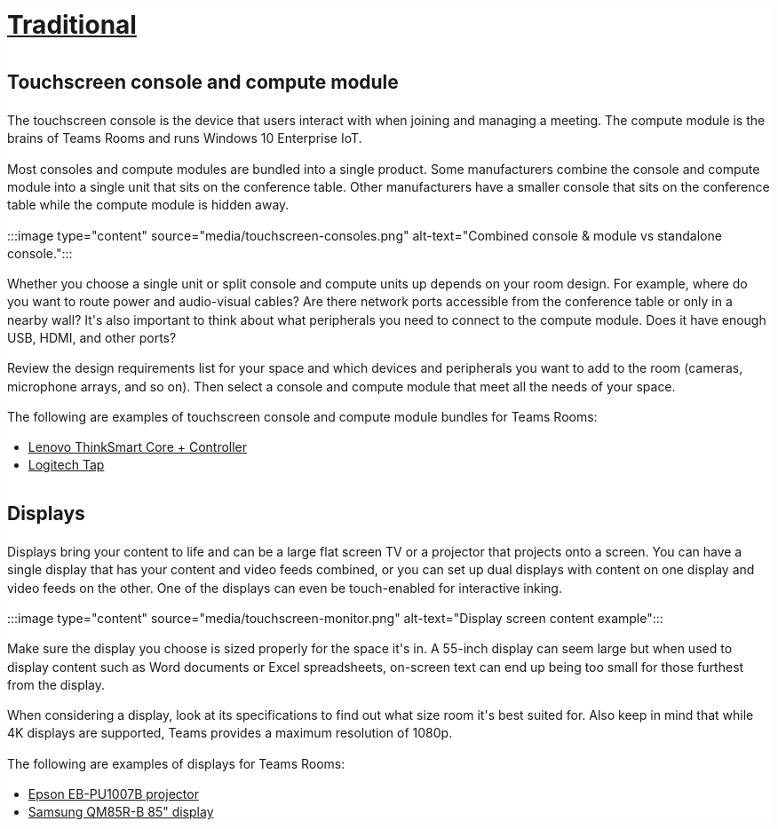 # [Traditional](#tab/traditional)

## Touchscreen console and compute module

The touchscreen console is the device that users interact with when joining and managing a meeting. The compute module is the brains of Teams Rooms and runs Windows 10 Enterprise IoT.

Most consoles and compute modules are bundled into a single product. Some manufacturers combine the console and compute module into a single unit that sits on the conference table. Other manufacturers have a smaller console that sits on the conference table while the compute module is hidden away.

:::image type="content" source="media/touchscreen-consoles.png" alt-text="Combined console & module vs standalone console.":::

Whether you choose a single unit or split console and compute units up depends on your room design. For example, where do you want to route power and audio-visual cables? Are there network ports accessible from the conference table or only in a nearby wall? It's also important to think about what peripherals you need to connect to the compute module. Does it have enough USB, HDMI, and other ports? 

Review the design requirements list for your space and which devices and peripherals you want to add to the room (cameras, microphone arrays, and so on). Then select a console and compute module that meet all the needs of your space.

The following are examples of touchscreen console and compute module bundles for Teams Rooms:

- [Lenovo ThinkSmart Core + Controller](https://www.microsoft.com/microsoft-teams/across-devices/devices/product/lenovo-thinksmart-core-controller/948)
- [Logitech Tap](https://www.logitech.com/products/video-conferencing/room-solutions/tap.939-001950.html)

## Displays

Displays bring your content to life and can be a large flat screen TV or a projector that projects onto a screen. You can have a single display that has your content and video feeds combined, or you can set up dual displays with content on one display and video feeds on the other. One of the displays can even be touch-enabled for interactive inking.

:::image type="content" source="media/touchscreen-monitor.png" alt-text="Display screen content example":::

Make sure the display you choose is sized properly for the space it's in. A 55-inch display can seem large but when used to display content such as Word documents or Excel spreadsheets, on-screen text can end up being too small for those furthest from the display. 

When considering a display, look at its specifications to find out what size room it's best suited for. Also keep in mind that while 4K displays are supported, Teams provides a maximum resolution of 1080p.

The following are examples of displays for Teams Rooms:

- [Epson EB-PU1007B projector](https://epson.com/For-Work/Projectors/Large-Venue/EB-PU1007B-WUXGA-3LCD-Laser-Projector-with-4K-Enhancement/p/V11HA34820)
- [Samsung QM85R-B 85" display](https://displaysolutions.samsung.com/digital-signage/detail/1944/QM85R-B)
